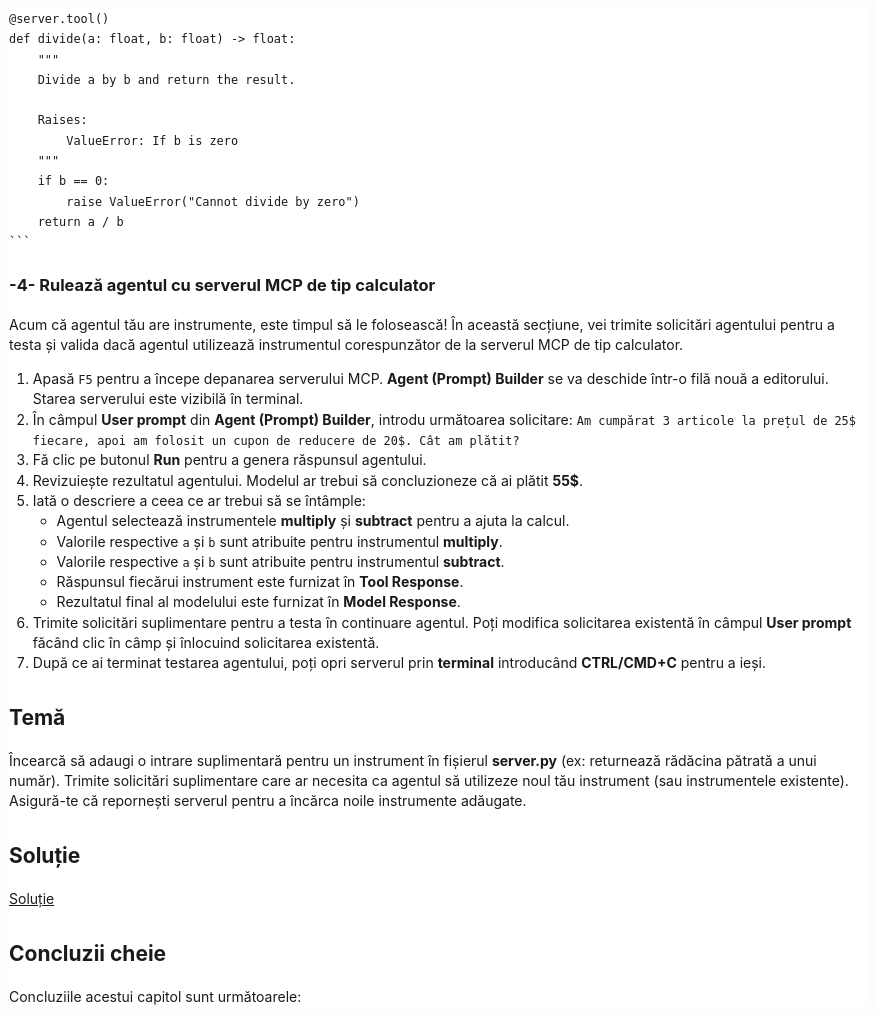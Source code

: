     @server.tool()
    def divide(a: float, b: float) -> float:
        """
        Divide a by b and return the result.
        
        Raises:
            ValueError: If b is zero
        """
        if b == 0:
            raise ValueError("Cannot divide by zero")
        return a / b
    ```

### -4- Rulează agentul cu serverul MCP de tip calculator

Acum că agentul tău are instrumente, este timpul să le folosească! În această secțiune, vei trimite solicitări agentului pentru a testa și valida dacă agentul utilizează instrumentul corespunzător de la serverul MCP de tip calculator.

1. Apasă `F5` pentru a începe depanarea serverului MCP. **Agent (Prompt) Builder** se va deschide într-o filă nouă a editorului. Starea serverului este vizibilă în terminal.
1. În câmpul **User prompt** din **Agent (Prompt) Builder**, introdu următoarea solicitare: `Am cumpărat 3 articole la prețul de 25$ fiecare, apoi am folosit un cupon de reducere de 20$. Cât am plătit?`
1. Fă clic pe butonul **Run** pentru a genera răspunsul agentului.
1. Revizuiește rezultatul agentului. Modelul ar trebui să concluzioneze că ai plătit **55$**.
1. Iată o descriere a ceea ce ar trebui să se întâmple:
    - Agentul selectează instrumentele **multiply** și **subtract** pentru a ajuta la calcul.
    - Valorile respective `a` și `b` sunt atribuite pentru instrumentul **multiply**.
    - Valorile respective `a` și `b` sunt atribuite pentru instrumentul **subtract**.
    - Răspunsul fiecărui instrument este furnizat în **Tool Response**.
    - Rezultatul final al modelului este furnizat în **Model Response**.
1. Trimite solicitări suplimentare pentru a testa în continuare agentul. Poți modifica solicitarea existentă în câmpul **User prompt** făcând clic în câmp și înlocuind solicitarea existentă.
1. După ce ai terminat testarea agentului, poți opri serverul prin **terminal** introducând **CTRL/CMD+C** pentru a ieși.

## Temă

Încearcă să adaugi o intrare suplimentară pentru un instrument în fișierul **server.py** (ex: returnează rădăcina pătrată a unui număr). Trimite solicitări suplimentare care ar necesita ca agentul să utilizeze noul tău instrument (sau instrumentele existente). Asigură-te că repornești serverul pentru a încărca noile instrumente adăugate.

## Soluție

[Soluție](./solution/README.md)

## Concluzii cheie

Concluziile acestui capitol sunt următoarele:
